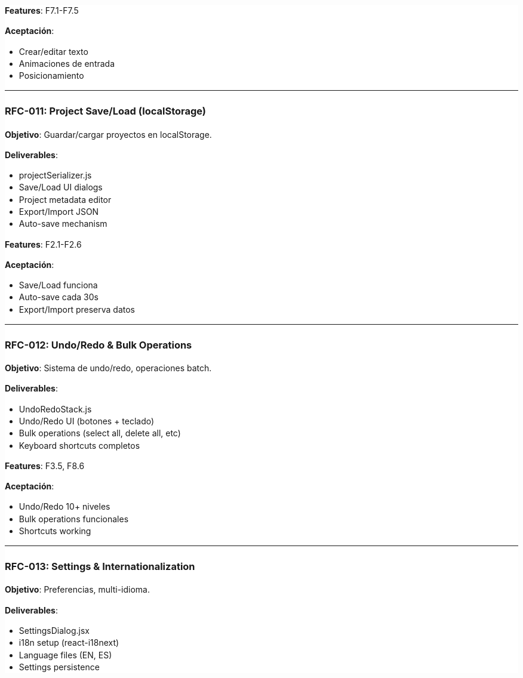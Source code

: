 **Features**: F7.1-F7.5

**Aceptación**:
- Crear/editar texto
- Animaciones de entrada
- Posicionamiento

---

### RFC-011: Project Save/Load (localStorage)
**Objetivo**: Guardar/cargar proyectos en localStorage.

**Deliverables**:
- projectSerializer.js
- Save/Load UI dialogs
- Project metadata editor
- Export/Import JSON
- Auto-save mechanism

**Features**: F2.1-F2.6

**Aceptación**:
- Save/Load funciona
- Auto-save cada 30s
- Export/Import preserva datos

---

### RFC-012: Undo/Redo & Bulk Operations
**Objetivo**: Sistema de undo/redo, operaciones batch.

**Deliverables**:
- UndoRedoStack.js
- Undo/Redo UI (botones + teclado)
- Bulk operations (select all, delete all, etc)
- Keyboard shortcuts completos

**Features**: F3.5, F8.6

**Aceptación**:
- Undo/Redo 10+ niveles
- Bulk operations funcionales
- Shortcuts working

---

### RFC-013: Settings & Internationalization
**Objetivo**: Preferencias, multi-idioma.

**Deliverables**:
- SettingsDialog.jsx
- i18n setup (react-i18next)
- Language files (EN, ES)
- Settings persistence

